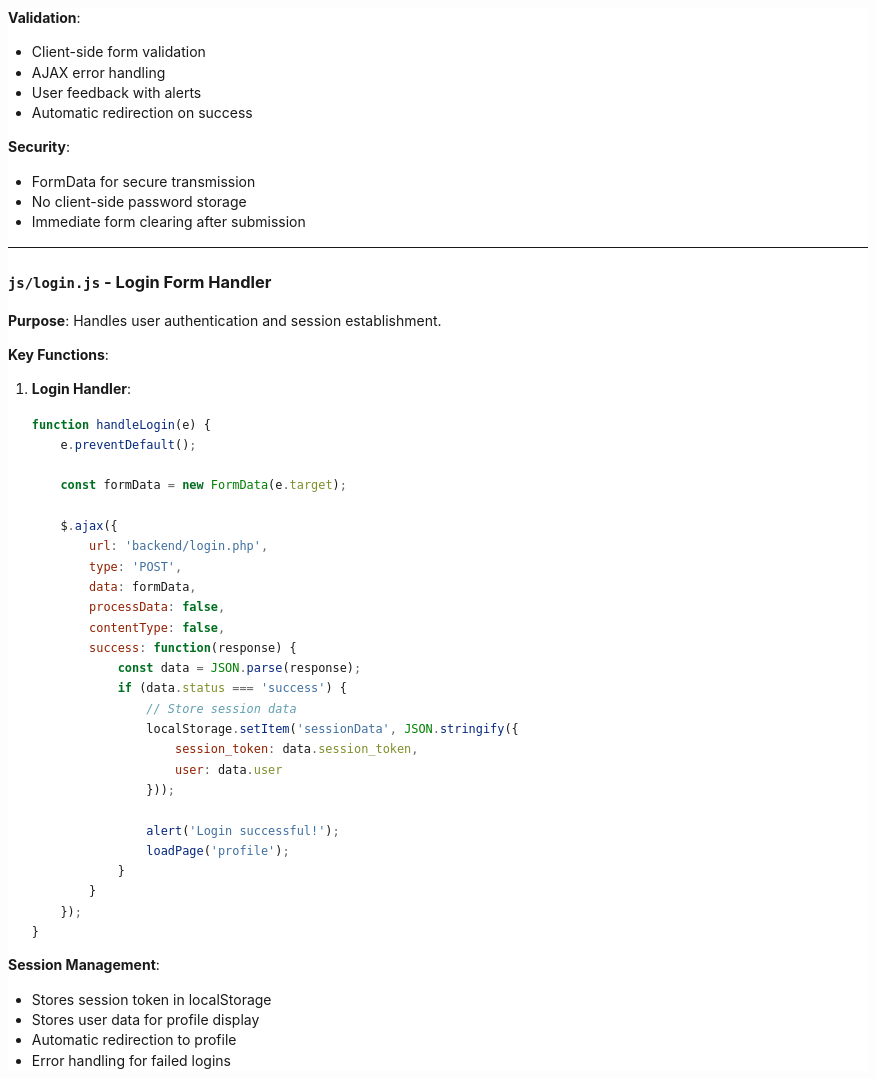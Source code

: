 **Validation**:
- Client-side form validation
- AJAX error handling
- User feedback with alerts
- Automatic redirection on success

**Security**:
- FormData for secure transmission
- No client-side password storage
- Immediate form clearing after submission

---

### `js/login.js` - Login Form Handler
**Purpose**: Handles user authentication and session establishment.

**Key Functions**:

1. **Login Handler**:
   ```javascript
   function handleLogin(e) {
       e.preventDefault();
       
       const formData = new FormData(e.target);
       
       $.ajax({
           url: 'backend/login.php',
           type: 'POST',
           data: formData,
           processData: false,
           contentType: false,
           success: function(response) {
               const data = JSON.parse(response);
               if (data.status === 'success') {
                   // Store session data
                   localStorage.setItem('sessionData', JSON.stringify({
                       session_token: data.session_token,
                       user: data.user
                   }));
                   
                   alert('Login successful!');
                   loadPage('profile');
               }
           }
       });
   }
   ```

**Session Management**:
- Stores session token in localStorage
- Stores user data for profile display
- Automatic redirection to profile
- Error handling for failed logins
